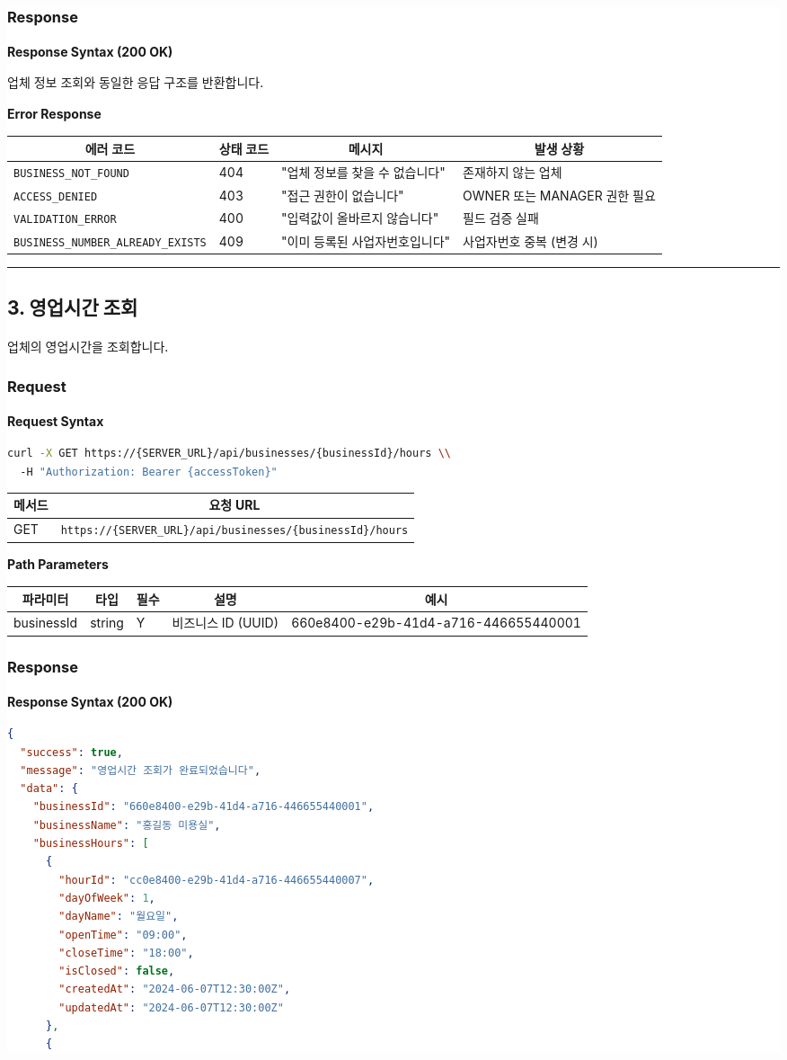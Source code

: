 ### Response

**Response Syntax (200 OK)**

업체 정보 조회와 동일한 응답 구조를 반환합니다.

**Error Response**

|에러 코드|상태 코드|메시지|발생 상황|
|---|---|---|---|
|`BUSINESS_NOT_FOUND`|404|"업체 정보를 찾을 수 없습니다"|존재하지 않는 업체|
|`ACCESS_DENIED`|403|"접근 권한이 없습니다"|OWNER 또는 MANAGER 권한 필요|
|`VALIDATION_ERROR`|400|"입력값이 올바르지 않습니다"|필드 검증 실패|
|`BUSINESS_NUMBER_ALREADY_EXISTS`|409|"이미 등록된 사업자번호입니다"|사업자번호 중복 (변경 시)|

---

## 3. 영업시간 조회

업체의 영업시간을 조회합니다.

### Request

**Request Syntax**

```bash
curl -X GET https://{SERVER_URL}/api/businesses/{businessId}/hours \\
  -H "Authorization: Bearer {accessToken}"

```

|메서드|요청 URL|
|---|---|
|GET|`https://{SERVER_URL}/api/businesses/{businessId}/hours`|

**Path Parameters**

|파라미터|타입|필수|설명|예시|
|---|---|---|---|---|
|businessId|string|Y|비즈니스 ID (UUID)|660e8400-e29b-41d4-a716-446655440001|

### Response

**Response Syntax (200 OK)**

```json
{
  "success": true,
  "message": "영업시간 조회가 완료되었습니다",
  "data": {
    "businessId": "660e8400-e29b-41d4-a716-446655440001",
    "businessName": "홍길동 미용실",
    "businessHours": [
      {
        "hourId": "cc0e8400-e29b-41d4-a716-446655440007",
        "dayOfWeek": 1,
        "dayName": "월요일",
        "openTime": "09:00",
        "closeTime": "18:00",
        "isClosed": false,
        "createdAt": "2024-06-07T12:30:00Z",
        "updatedAt": "2024-06-07T12:30:00Z"
      },
      {
```